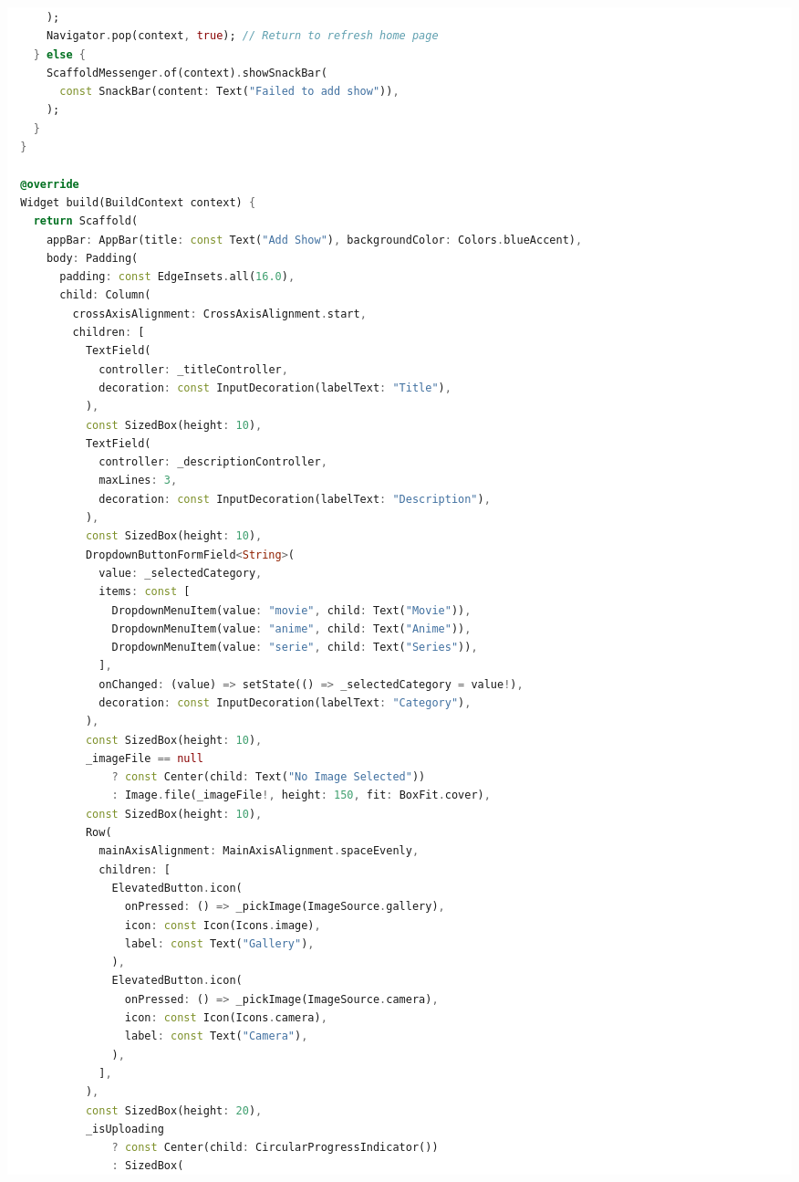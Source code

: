 ```dart
      );
      Navigator.pop(context, true); // Return to refresh home page
    } else {
      ScaffoldMessenger.of(context).showSnackBar(
        const SnackBar(content: Text("Failed to add show")),
      );
    }
  }

  @override
  Widget build(BuildContext context) {
    return Scaffold(
      appBar: AppBar(title: const Text("Add Show"), backgroundColor: Colors.blueAccent),
      body: Padding(
        padding: const EdgeInsets.all(16.0),
        child: Column(
          crossAxisAlignment: CrossAxisAlignment.start,
          children: [
            TextField(
              controller: _titleController,
              decoration: const InputDecoration(labelText: "Title"),
            ),
            const SizedBox(height: 10),
            TextField(
              controller: _descriptionController,
              maxLines: 3,
              decoration: const InputDecoration(labelText: "Description"),
            ),
            const SizedBox(height: 10),
            DropdownButtonFormField<String>(
              value: _selectedCategory,
              items: const [
                DropdownMenuItem(value: "movie", child: Text("Movie")),
                DropdownMenuItem(value: "anime", child: Text("Anime")),
                DropdownMenuItem(value: "serie", child: Text("Series")),
              ],
              onChanged: (value) => setState(() => _selectedCategory = value!),
              decoration: const InputDecoration(labelText: "Category"),
            ),
            const SizedBox(height: 10),
            _imageFile == null
                ? const Center(child: Text("No Image Selected"))
                : Image.file(_imageFile!, height: 150, fit: BoxFit.cover),
            const SizedBox(height: 10),
            Row(
              mainAxisAlignment: MainAxisAlignment.spaceEvenly,
              children: [
                ElevatedButton.icon(
                  onPressed: () => _pickImage(ImageSource.gallery),
                  icon: const Icon(Icons.image),
                  label: const Text("Gallery"),
                ),
                ElevatedButton.icon(
                  onPressed: () => _pickImage(ImageSource.camera),
                  icon: const Icon(Icons.camera),
                  label: const Text("Camera"),
                ),
              ],
            ),
            const SizedBox(height: 20),
            _isUploading
                ? const Center(child: CircularProgressIndicator())
                : SizedBox(
```